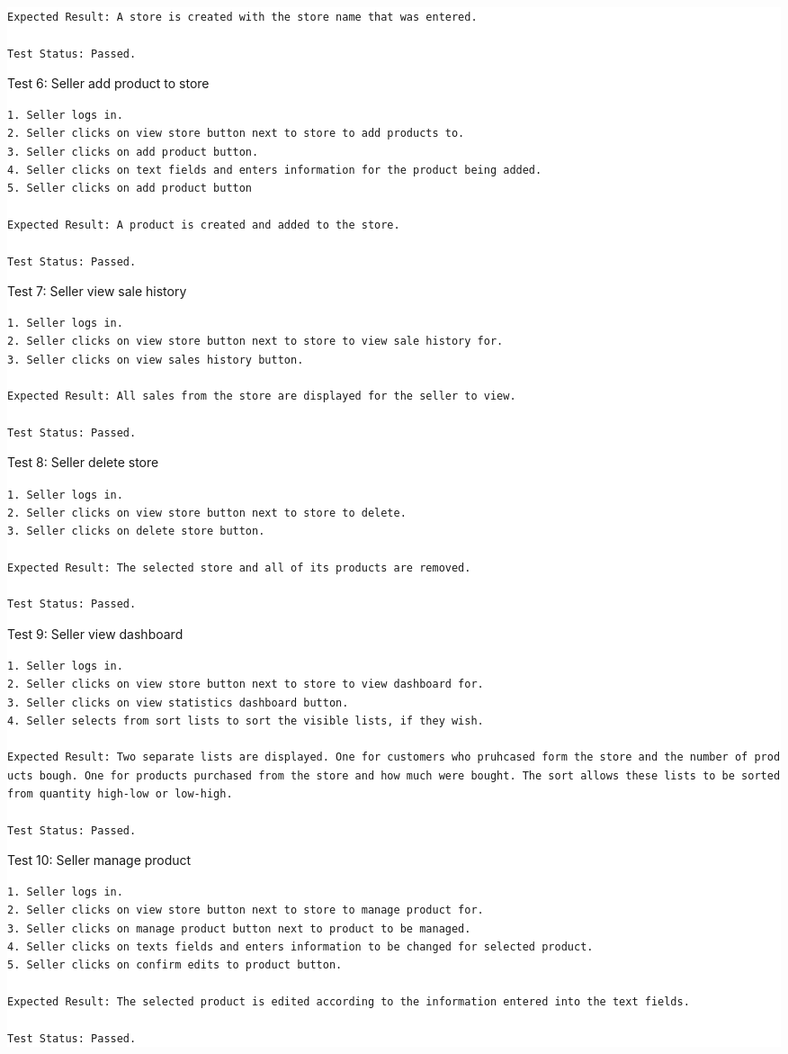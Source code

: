     Expected Result: A store is created with the store name that was entered. 

    Test Status: Passed.

Test 6: Seller add product to store

    1. Seller logs in.
    2. Seller clicks on view store button next to store to add products to.
    3. Seller clicks on add product button.
    4. Seller clicks on text fields and enters information for the product being added.
    5. Seller clicks on add product button

    Expected Result: A product is created and added to the store.

    Test Status: Passed. 

Test 7: Seller view sale history

    1. Seller logs in.
    2. Seller clicks on view store button next to store to view sale history for.
    3. Seller clicks on view sales history button.

    Expected Result: All sales from the store are displayed for the seller to view.

    Test Status: Passed. 

Test 8: Seller delete store

    1. Seller logs in.
    2. Seller clicks on view store button next to store to delete.
    3. Seller clicks on delete store button.

    Expected Result: The selected store and all of its products are removed.

    Test Status: Passed. 

Test 9: Seller view dashboard

    1. Seller logs in.
    2. Seller clicks on view store button next to store to view dashboard for.
    3. Seller clicks on view statistics dashboard button. 
    4. Seller selects from sort lists to sort the visible lists, if they wish.

    Expected Result: Two separate lists are displayed. One for customers who pruhcased form the store and the number of products bough. One for products purchased from the store and how much were bought. The sort allows these lists to be sorted from quantity high-low or low-high.

    Test Status: Passed. 

Test 10: Seller manage product

    1. Seller logs in.
    2. Seller clicks on view store button next to store to manage product for.
    3. Seller clicks on manage product button next to product to be managed. 
    4. Seller clicks on texts fields and enters information to be changed for selected product.
    5. Seller clicks on confirm edits to product button. 

    Expected Result: The selected product is edited according to the information entered into the text fields.

    Test Status: Passed. 
